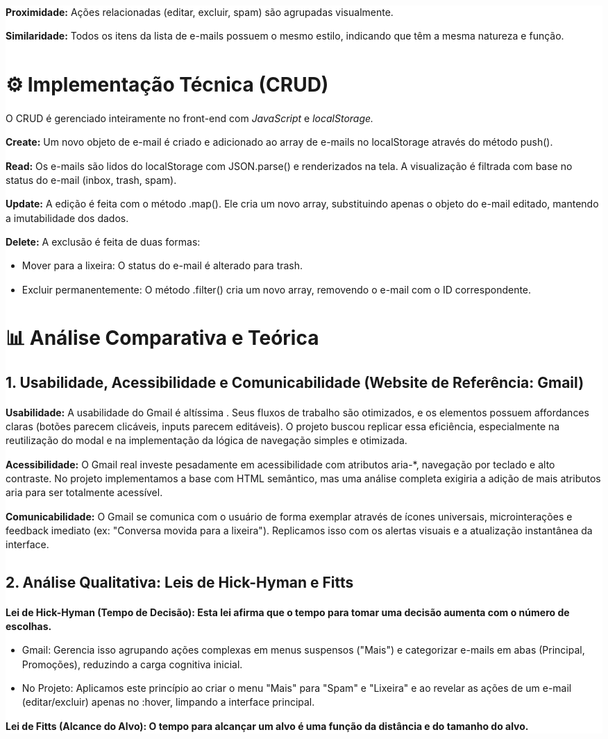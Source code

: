 **Proximidade:** Ações relacionadas (editar, excluir, spam) são agrupadas visualmente.

**Similaridade:** Todos os itens da lista de e-mails possuem o mesmo estilo, indicando que têm a mesma natureza e função.

# ⚙️ Implementação Técnica (CRUD)
O CRUD é gerenciado inteiramente no front-end com *JavaScript* e *localStorage.*

**Create:** Um novo objeto de e-mail é criado e adicionado ao array de e-mails no localStorage através do método push().

**Read:** Os e-mails são lidos do localStorage com JSON.parse() e renderizados na tela. A visualização é filtrada com base no status do e-mail (inbox, trash, spam).

**Update:** A edição é feita com o método .map(). Ele cria um novo array, substituindo apenas o objeto do e-mail editado, mantendo a imutabilidade dos dados.

**Delete:** A exclusão é feita de duas formas:

* Mover para a lixeira: O status do e-mail é alterado para trash.

* Excluir permanentemente: O método .filter() cria um novo array, removendo o e-mail com o ID correspondente.

# 📊 Análise Comparativa e Teórica

## 1. Usabilidade, Acessibilidade e Comunicabilidade (Website de Referência: Gmail)

**Usabilidade:** A usabilidade do Gmail é altíssima . Seus fluxos de trabalho são otimizados, e os elementos possuem affordances claras (botões parecem clicáveis, inputs parecem editáveis). O projeto buscou replicar essa eficiência, especialmente na reutilização do modal e na implementação da lógica de navegação simples e otimizada.

**Acessibilidade:** O Gmail real investe pesadamente em acessibilidade com atributos aria-*, navegação por teclado e alto contraste. No projeto implementamos a base com HTML semântico, mas uma análise completa exigiria a adição de mais atributos aria para ser totalmente acessível.

**Comunicabilidade:** O Gmail se comunica com o usuário de forma exemplar através de ícones universais, microinterações e feedback imediato (ex: "Conversa movida para a lixeira"). Replicamos isso com os alertas visuais e a atualização instantânea da interface.

## 2. Análise Qualitativa: Leis de Hick-Hyman e Fitts
**Lei de Hick-Hyman (Tempo de Decisão): Esta lei afirma que o tempo para tomar uma decisão aumenta com o número de escolhas.**

* Gmail: Gerencia isso agrupando ações complexas em menus suspensos ("Mais") e categorizar e-mails em abas (Principal, Promoções), reduzindo a carga cognitiva inicial.

* No Projeto: Aplicamos este princípio ao criar o menu "Mais" para "Spam" e "Lixeira" e ao revelar as ações de um e-mail (editar/excluir) apenas no :hover, limpando a interface principal.

**Lei de Fitts (Alcance do Alvo): O tempo para alcançar um alvo é uma função da distância e do tamanho do alvo.**
